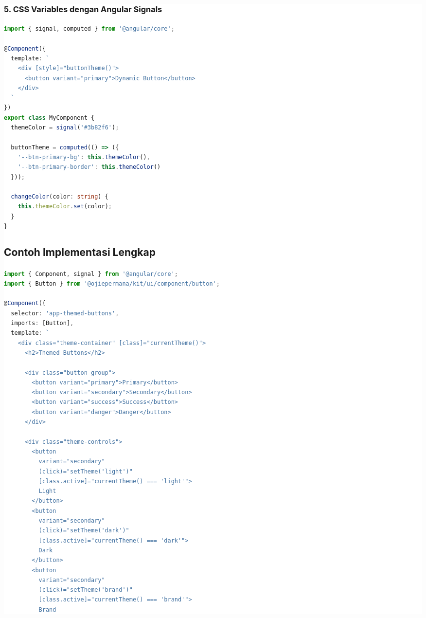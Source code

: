 ### 5. CSS Variables dengan Angular Signals

```typescript
import { signal, computed } from '@angular/core';

@Component({
  template: `
    <div [style]="buttonTheme()">
      <button variant="primary">Dynamic Button</button>
    </div>
  `
})
export class MyComponent {
  themeColor = signal('#3b82f6');
  
  buttonTheme = computed(() => ({
    '--btn-primary-bg': this.themeColor(),
    '--btn-primary-border': this.themeColor()
  }));
  
  changeColor(color: string) {
    this.themeColor.set(color);
  }
}
```

## Contoh Implementasi Lengkap

```typescript
import { Component, signal } from '@angular/core';
import { Button } from '@ojiepermana/kit/ui/component/button';

@Component({
  selector: 'app-themed-buttons',
  imports: [Button],
  template: `
    <div class="theme-container" [class]="currentTheme()">
      <h2>Themed Buttons</h2>
      
      <div class="button-group">
        <button variant="primary">Primary</button>
        <button variant="secondary">Secondary</button>
        <button variant="success">Success</button>
        <button variant="danger">Danger</button>
      </div>
      
      <div class="theme-controls">
        <button 
          variant="secondary" 
          (click)="setTheme('light')"
          [class.active]="currentTheme() === 'light'">
          Light
        </button>
        <button 
          variant="secondary" 
          (click)="setTheme('dark')"
          [class.active]="currentTheme() === 'dark'">
          Dark
        </button>
        <button 
          variant="secondary" 
          (click)="setTheme('brand')"
          [class.active]="currentTheme() === 'brand'">
          Brand
```